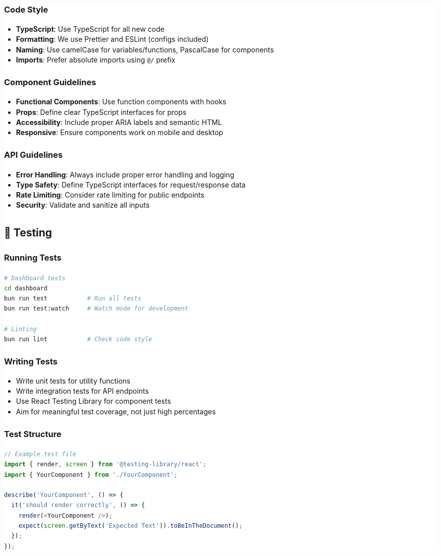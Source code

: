 ### Code Style

- **TypeScript**: Use TypeScript for all new code
- **Formatting**: We use Prettier and ESLint (configs included)
- **Naming**: Use camelCase for variables/functions, PascalCase for components
- **Imports**: Prefer absolute imports using `@/` prefix

### Component Guidelines

- **Functional Components**: Use function components with hooks
- **Props**: Define clear TypeScript interfaces for props
- **Accessibility**: Include proper ARIA labels and semantic HTML
- **Responsive**: Ensure components work on mobile and desktop

### API Guidelines

- **Error Handling**: Always include proper error handling and logging
- **Type Safety**: Define TypeScript interfaces for request/response data
- **Rate Limiting**: Consider rate limiting for public endpoints
- **Security**: Validate and sanitize all inputs

## 🧪 Testing

### Running Tests

```bash
# Dashboard tests
cd dashboard
bun run test           # Run all tests
bun run test:watch     # Watch mode for development

# Linting
bun run lint           # Check code style
```

### Writing Tests

- Write unit tests for utility functions
- Write integration tests for API endpoints
- Use React Testing Library for component tests
- Aim for meaningful test coverage, not just high percentages

### Test Structure

```typescript
// Example test file
import { render, screen } from '@testing-library/react';
import { YourComponent } from './YourComponent';

describe('YourComponent', () => {
  it('should render correctly', () => {
    render(<YourComponent />);
    expect(screen.getByText('Expected Text')).toBeInTheDocument();
  });
});
```
